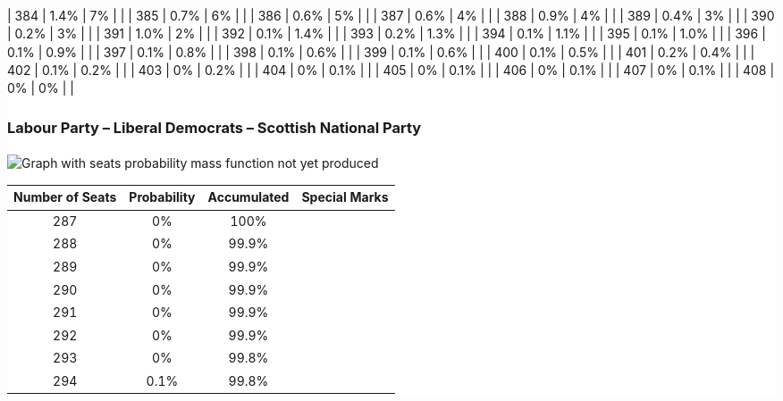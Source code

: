 | 384 | 1.4% | 7% |  |
| 385 | 0.7% | 6% |  |
| 386 | 0.6% | 5% |  |
| 387 | 0.6% | 4% |  |
| 388 | 0.9% | 4% |  |
| 389 | 0.4% | 3% |  |
| 390 | 0.2% | 3% |  |
| 391 | 1.0% | 2% |  |
| 392 | 0.1% | 1.4% |  |
| 393 | 0.2% | 1.3% |  |
| 394 | 0.1% | 1.1% |  |
| 395 | 0.1% | 1.0% |  |
| 396 | 0.1% | 0.9% |  |
| 397 | 0.1% | 0.8% |  |
| 398 | 0.1% | 0.6% |  |
| 399 | 0.1% | 0.6% |  |
| 400 | 0.1% | 0.5% |  |
| 401 | 0.2% | 0.4% |  |
| 402 | 0.1% | 0.2% |  |
| 403 | 0% | 0.2% |  |
| 404 | 0% | 0.1% |  |
| 405 | 0% | 0.1% |  |
| 406 | 0% | 0.1% |  |
| 407 | 0% | 0.1% |  |
| 408 | 0% | 0% |  |

### Labour Party – Liberal Democrats – Scottish National Party

![Graph with seats probability mass function not yet produced](2018-08-13-NumberCruncherPolitics-coalitions-seats-pmf-lab–libdem–snp.png "Seats Probability Mass Function")

| Number of Seats | Probability | Accumulated | Special Marks |
|:---------------:|:-----------:|:-----------:|:-------------:|
| 287 | 0% | 100% |  |
| 288 | 0% | 99.9% |  |
| 289 | 0% | 99.9% |  |
| 290 | 0% | 99.9% |  |
| 291 | 0% | 99.9% |  |
| 292 | 0% | 99.9% |  |
| 293 | 0% | 99.8% |  |
| 294 | 0.1% | 99.8% |  |